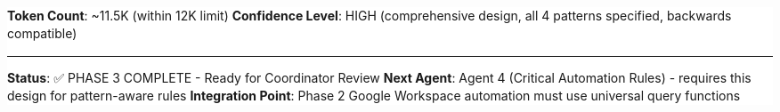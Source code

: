 **Token Count**: ~11.5K (within 12K limit)
**Confidence Level**: HIGH (comprehensive design, all 4 patterns specified, backwards compatible)

---

**Status**: ✅ PHASE 3 COMPLETE - Ready for Coordinator Review
**Next Agent**: Agent 4 (Critical Automation Rules) - requires this design for pattern-aware rules
**Integration Point**: Phase 2 Google Workspace automation must use universal query functions
